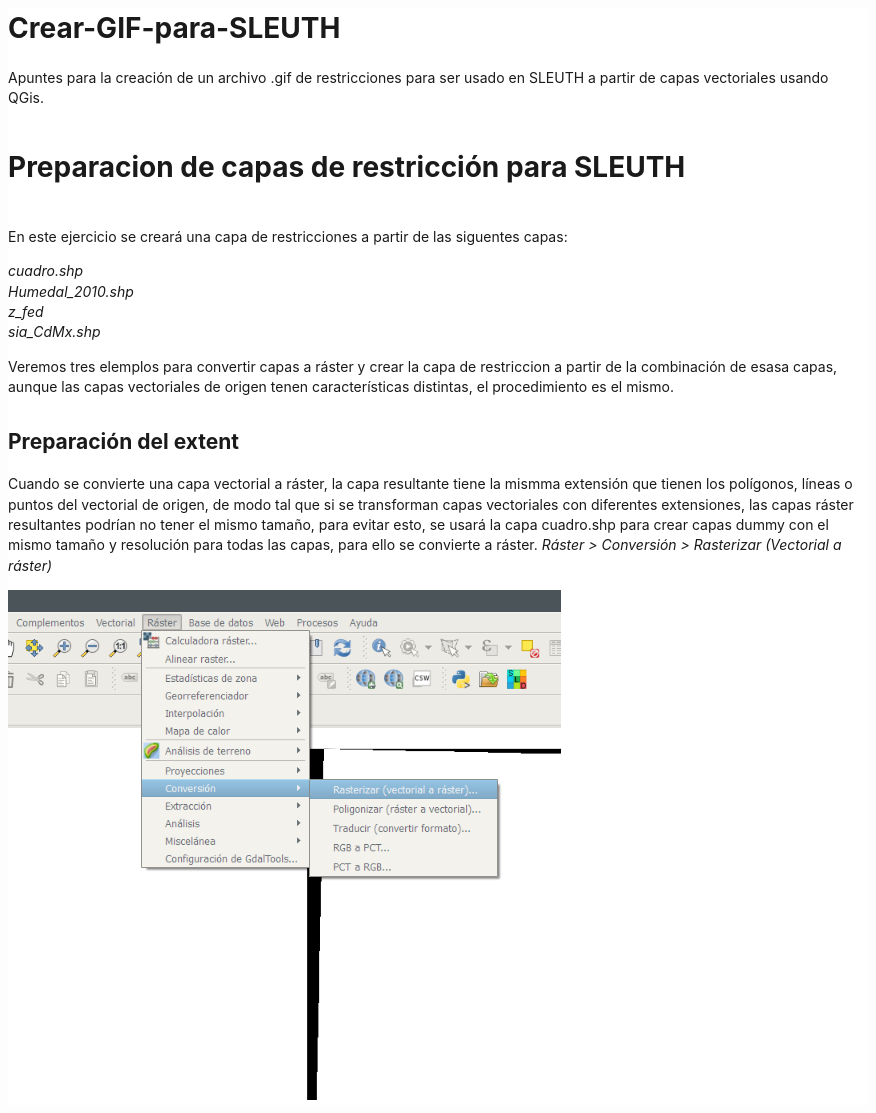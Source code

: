 # Crear-GIF-para-SLEUTH
Apuntes para la creación de un archivo .gif de restricciones para ser usado en SLEUTH a partir de capas vectoriales usando QGis.

# Preparacion de capas de restricción para SLEUTH

#



En este ejercicio se creará una capa de restricciones a partir de las siguentes capas:

*cuadro.shp*  
*Humedal_2010.shp*  
*z_fed*  
*sia_CdMx.shp*  



Veremos tres elemplos para convertir capas a ráster y crear la capa de restriccion a partir de la combinación de esasa capas, aunque las capas vectoriales de origen tenen características distintas, el procedimiento es el mismo.

## Preparación del extent   
Cuando se convierte una capa vectorial a ráster, la capa resultante tiene la mismma extensión que tienen los polígonos, líneas o puntos del vectorial de origen, de modo tal que si se transforman capas vectoriales con diferentes extensiones, las capas ráster resultantes podrían no tener el mismo tamaño, para evitar esto, se usará la capa cuadro.shp para crear capas dummy con el mismo tamaño y resolución para todas las capas, para ello se convierte a ráster. *Ráster > Conversión > Rasterizar (Vectorial a ráster)*

![Figura 1](https://github.com/marcoajh/Crear-GIF-para-SLEUTH/blob/master/fig1.PNG "figura 1")  
